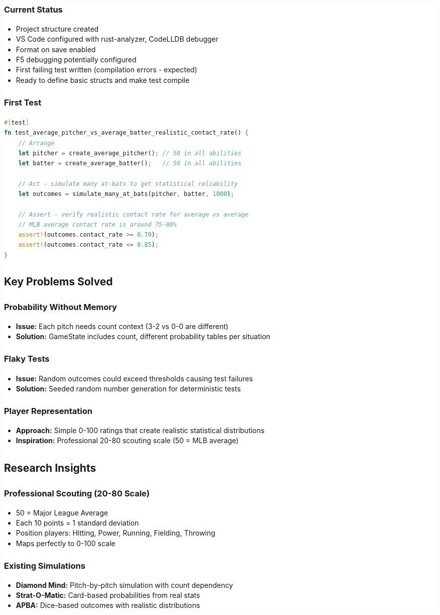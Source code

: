 ### Current Status
- Project structure created
- VS Code configured with rust-analyzer, CodeLLDB debugger
- Format on save enabled
- F5 debugging potentially configured
- First failing test written (compilation errors - expected)
- Ready to define basic structs and make test compile

### First Test
```rust
#[test]
fn test_average_pitcher_vs_average_batter_realistic_contact_rate() {
    // Arrange
    let pitcher = create_average_pitcher(); // 50 in all abilities
    let batter = create_average_batter();   // 50 in all abilities
    
    // Act - simulate many at-bats to get statistical reliability
    let outcomes = simulate_many_at_bats(pitcher, batter, 1000);
    
    // Assert - verify realistic contact rate for average vs average
    // MLB average contact rate is around 75-80%
    assert!(outcomes.contact_rate >= 0.70);
    assert!(outcomes.contact_rate <= 0.85);
}
```

## Key Problems Solved

### Probability Without Memory
- **Issue:** Each pitch needs count context (3-2 vs 0-0 are different)
- **Solution:** GameState includes count, different probability tables per situation

### Flaky Tests
- **Issue:** Random outcomes could exceed thresholds causing test failures
- **Solution:** Seeded random number generation for deterministic tests

### Player Representation
- **Approach:** Simple 0-100 ratings that create realistic statistical distributions
- **Inspiration:** Professional 20-80 scouting scale (50 = MLB average)

## Research Insights

### Professional Scouting (20-80 Scale)
- 50 = Major League Average
- Each 10 points = 1 standard deviation
- Position players: Hitting, Power, Running, Fielding, Throwing
- Maps perfectly to 0-100 scale

### Existing Simulations
- **Diamond Mind:** Pitch-by-pitch simulation with count dependency
- **Strat-O-Matic:** Card-based probabilities from real stats
- **APBA:** Dice-based outcomes with realistic distributions
